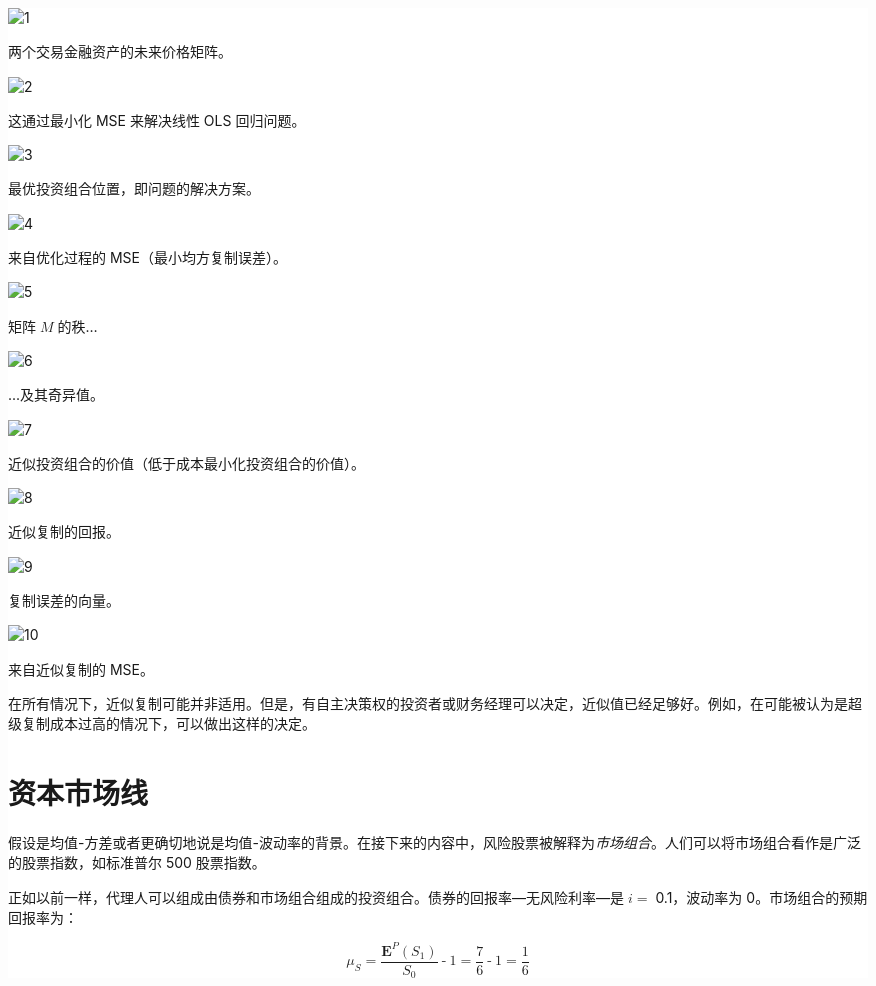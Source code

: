 ```py
```

![1](img/#co_three_state_economy_CO4-1)

两个交易金融资产的未来价格矩阵。

![2](img/#co_three_state_economy_CO4-3)

这通过最小化 MSE 来解决线性 OLS 回归问题。

![3](img/#co_three_state_economy_CO4-4)

最优投资组合位置，即问题的解决方案。

![4](img/#co_three_state_economy_CO4-5)

来自优化过程的 MSE（最小均方复制误差）。

![5](img/#co_three_state_economy_CO4-6)

矩阵 <math alttext="upper M"><mi>M</mi></math> 的秩…

![6](img/#co_three_state_economy_CO4-7)

...及其奇异值。

![7](img/#co_three_state_economy_CO4-8)

近似投资组合的价值（低于成本最小化投资组合的价值）。

![8](img/#co_three_state_economy_CO4-9)

近似复制的回报。

![9](img/#co_three_state_economy_CO4-10)

复制误差的向量。

![10](img/#co_three_state_economy_CO4-11)

来自近似复制的 MSE。

在所有情况下，近似复制可能并非适用。但是，有自主决策权的投资者或财务经理可以决定，近似值已经足够好。例如，在可能被认为是超级复制成本过高的情况下，可以做出这样的决定。

# 资本市场线

假设是均值-方差或者更确切地说是均值-波动率的背景。在接下来的内容中，风险股票被解释为*市场组合*。人们可以将市场组合看作是广泛的股票指数，如标准普尔 500 股票指数。

正如以前一样，代理人可以组成由债券和市场组合组成的投资组合。债券的回报率—无风险利率—是 <math alttext="i equals"><mrow><mi>i</mi> <mo>=</mo></mrow></math> 0.1，波动率为 0。市场组合的预期回报率为：

<math alttext="mu Subscript upper S Baseline equals StartFraction bold upper E Superscript upper P Baseline left-parenthesis upper S 1 right-parenthesis Over upper S 0 EndFraction minus 1 equals seven-sixths minus 1 equals one-sixth" display="block"><mrow><msub><mi>μ</mi> <mi>S</mi></msub> <mo>=</mo> <mfrac><mrow><msup><mi>𝐄</mi> <mi>P</mi></msup> <mrow><mo>(</mo><msub><mi>S</mi> <mn>1</mn></msub> <mo>)</mo></mrow></mrow> <msub><mi>S</mi> <mn>0</mn></msub></mfrac> <mo>-</mo> <mn>1</mn> <mo>=</mo> <mfrac><mn>7</mn> <mn>6</mn></mfrac> <mo>-</mo> <mn>1</mn> <mo>=</mo> <mfrac><mn>1</mn> <mn>6</mn></mfrac></mrow></math>
